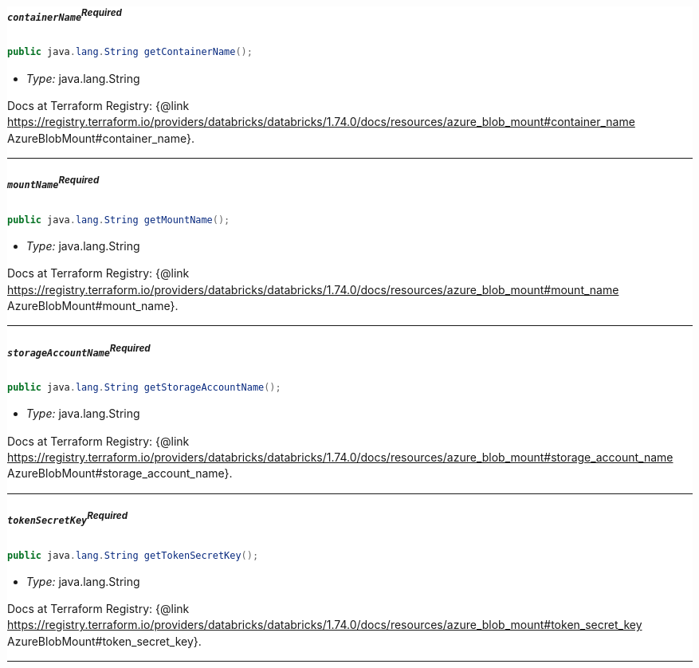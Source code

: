 ##### `containerName`<sup>Required</sup> <a name="containerName" id="@cdktf/provider-databricks.azureBlobMount.AzureBlobMountConfig.property.containerName"></a>

```java
public java.lang.String getContainerName();
```

- *Type:* java.lang.String

Docs at Terraform Registry: {@link https://registry.terraform.io/providers/databricks/databricks/1.74.0/docs/resources/azure_blob_mount#container_name AzureBlobMount#container_name}.

---

##### `mountName`<sup>Required</sup> <a name="mountName" id="@cdktf/provider-databricks.azureBlobMount.AzureBlobMountConfig.property.mountName"></a>

```java
public java.lang.String getMountName();
```

- *Type:* java.lang.String

Docs at Terraform Registry: {@link https://registry.terraform.io/providers/databricks/databricks/1.74.0/docs/resources/azure_blob_mount#mount_name AzureBlobMount#mount_name}.

---

##### `storageAccountName`<sup>Required</sup> <a name="storageAccountName" id="@cdktf/provider-databricks.azureBlobMount.AzureBlobMountConfig.property.storageAccountName"></a>

```java
public java.lang.String getStorageAccountName();
```

- *Type:* java.lang.String

Docs at Terraform Registry: {@link https://registry.terraform.io/providers/databricks/databricks/1.74.0/docs/resources/azure_blob_mount#storage_account_name AzureBlobMount#storage_account_name}.

---

##### `tokenSecretKey`<sup>Required</sup> <a name="tokenSecretKey" id="@cdktf/provider-databricks.azureBlobMount.AzureBlobMountConfig.property.tokenSecretKey"></a>

```java
public java.lang.String getTokenSecretKey();
```

- *Type:* java.lang.String

Docs at Terraform Registry: {@link https://registry.terraform.io/providers/databricks/databricks/1.74.0/docs/resources/azure_blob_mount#token_secret_key AzureBlobMount#token_secret_key}.

---
